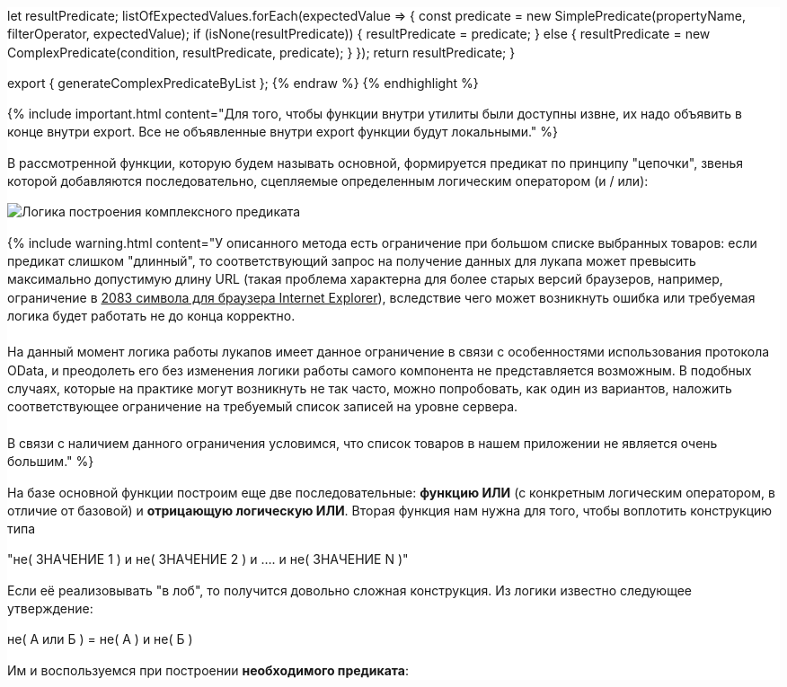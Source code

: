   let resultPredicate;
  listOfExpectedValues.forEach(expectedValue => {
    const predicate = new SimplePredicate(propertyName, filterOperator, expectedValue);
    if (isNone(resultPredicate)) {
      resultPredicate = predicate;
    }  else {
      resultPredicate = new ComplexPredicate(condition, resultPredicate, predicate);
    }
  });
  return resultPredicate;
}

export {
  generateComplexPredicateByList
};
{% endraw %}
{% endhighlight %}


{% include important.html content="Для того, чтобы функции внутри утилиты были доступны извне, их надо объявить в конце внутри export. Все не объявленные внутри export функции будут локальными." %}

В рассмотренной функции, которую будем называть основной, формируется предикат по принципу "цепочки", звенья которой добавляются последовательно, сцепляемые определенным логическим оператором (и / или):

![Логика построения комплексного предиката](/images/pages/guides/flexberry-ember/6-2-lookup-restrictions/6-2-8.png)

{% include warning.html content="У описанного метода есть ограничение при большом списке выбранных товаров: если предикат слишком &#34;длинный&#34;, то соответствующий запрос на получение данных для лукапа может превысить максимально допустимую длину URL (такая проблема характерна для более старых версий браузеров, например, ограничение в <a href='https://support.microsoft.com/ru-ru/help/208427/maximum-url-length-is-2-083-characters-in-internet-explorer'>2083 символа для браузера Internet Explorer</a>), вследствие чего может возникнуть ошибка или требуемая логика будет работать не до конца корректно.<br><br>
На данный момент логика работы лукапов имеет данное ограничение в связи с особенностями использования протокола OData, и преодолеть его без изменения логики работы самого компонента не представляется возможным. В подобных случаях, которые на практике могут возникнуть не так часто, можно попробовать, как один из вариантов, наложить соответствующее ограничение на требуемый список записей на уровне сервера.<br><br>
В связи с наличием данного ограничения условимся, что список товаров в нашем приложении не является очень большим." %}

На базе основной функции построим еще две последовательные: **функцию ИЛИ** (с конкретным логическим оператором, в отличие от базовой) и **отрицающую логическую ИЛИ**. Вторая функция нам нужна для того, чтобы воплотить конструкцию типа 

"не( ЗНАЧЕНИЕ 1 ) и не( ЗНАЧЕНИЕ 2 ) и …. и не( ЗНАЧЕНИЕ N )"

Если её реализовывать "в лоб", то получится довольно сложная конструкция. Из логики известно следующее утверждение:

не( А или Б ) = не( А ) и не( Б )

Им и воспользуемся при построении **необходимого предиката**:
